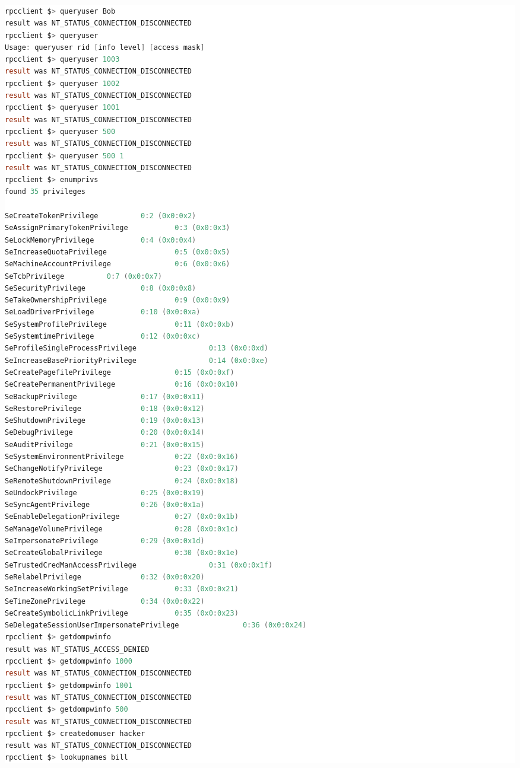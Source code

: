 ```powershell
rpcclient $> queryuser Bob
result was NT_STATUS_CONNECTION_DISCONNECTED
rpcclient $> queryuser
Usage: queryuser rid [info level] [access mask]
rpcclient $> queryuser 1003
result was NT_STATUS_CONNECTION_DISCONNECTED
rpcclient $> queryuser 1002
result was NT_STATUS_CONNECTION_DISCONNECTED
rpcclient $> queryuser 1001
result was NT_STATUS_CONNECTION_DISCONNECTED
rpcclient $> queryuser 500
result was NT_STATUS_CONNECTION_DISCONNECTED
rpcclient $> queryuser 500 1
result was NT_STATUS_CONNECTION_DISCONNECTED
rpcclient $> enumprivs
found 35 privileges

SeCreateTokenPrivilege          0:2 (0x0:0x2)
SeAssignPrimaryTokenPrivilege           0:3 (0x0:0x3)
SeLockMemoryPrivilege           0:4 (0x0:0x4)
SeIncreaseQuotaPrivilege                0:5 (0x0:0x5)
SeMachineAccountPrivilege               0:6 (0x0:0x6)
SeTcbPrivilege          0:7 (0x0:0x7)
SeSecurityPrivilege             0:8 (0x0:0x8)
SeTakeOwnershipPrivilege                0:9 (0x0:0x9)
SeLoadDriverPrivilege           0:10 (0x0:0xa)
SeSystemProfilePrivilege                0:11 (0x0:0xb)
SeSystemtimePrivilege           0:12 (0x0:0xc)
SeProfileSingleProcessPrivilege                 0:13 (0x0:0xd)
SeIncreaseBasePriorityPrivilege                 0:14 (0x0:0xe)
SeCreatePagefilePrivilege               0:15 (0x0:0xf)
SeCreatePermanentPrivilege              0:16 (0x0:0x10)
SeBackupPrivilege               0:17 (0x0:0x11)
SeRestorePrivilege              0:18 (0x0:0x12)
SeShutdownPrivilege             0:19 (0x0:0x13)
SeDebugPrivilege                0:20 (0x0:0x14)
SeAuditPrivilege                0:21 (0x0:0x15)
SeSystemEnvironmentPrivilege            0:22 (0x0:0x16)
SeChangeNotifyPrivilege                 0:23 (0x0:0x17)
SeRemoteShutdownPrivilege               0:24 (0x0:0x18)
SeUndockPrivilege               0:25 (0x0:0x19)
SeSyncAgentPrivilege            0:26 (0x0:0x1a)
SeEnableDelegationPrivilege             0:27 (0x0:0x1b)
SeManageVolumePrivilege                 0:28 (0x0:0x1c)
SeImpersonatePrivilege          0:29 (0x0:0x1d)
SeCreateGlobalPrivilege                 0:30 (0x0:0x1e)
SeTrustedCredManAccessPrivilege                 0:31 (0x0:0x1f)
SeRelabelPrivilege              0:32 (0x0:0x20)
SeIncreaseWorkingSetPrivilege           0:33 (0x0:0x21)
SeTimeZonePrivilege             0:34 (0x0:0x22)
SeCreateSymbolicLinkPrivilege           0:35 (0x0:0x23)
SeDelegateSessionUserImpersonatePrivilege               0:36 (0x0:0x24)
rpcclient $> getdompwinfo
result was NT_STATUS_ACCESS_DENIED
rpcclient $> getdompwinfo 1000
result was NT_STATUS_CONNECTION_DISCONNECTED
rpcclient $> getdompwinfo 1001
result was NT_STATUS_CONNECTION_DISCONNECTED
rpcclient $> getdompwinfo 500
result was NT_STATUS_CONNECTION_DISCONNECTED
rpcclient $> createdomuser hacker
result was NT_STATUS_CONNECTION_DISCONNECTED
rpcclient $> lookupnames bill
```